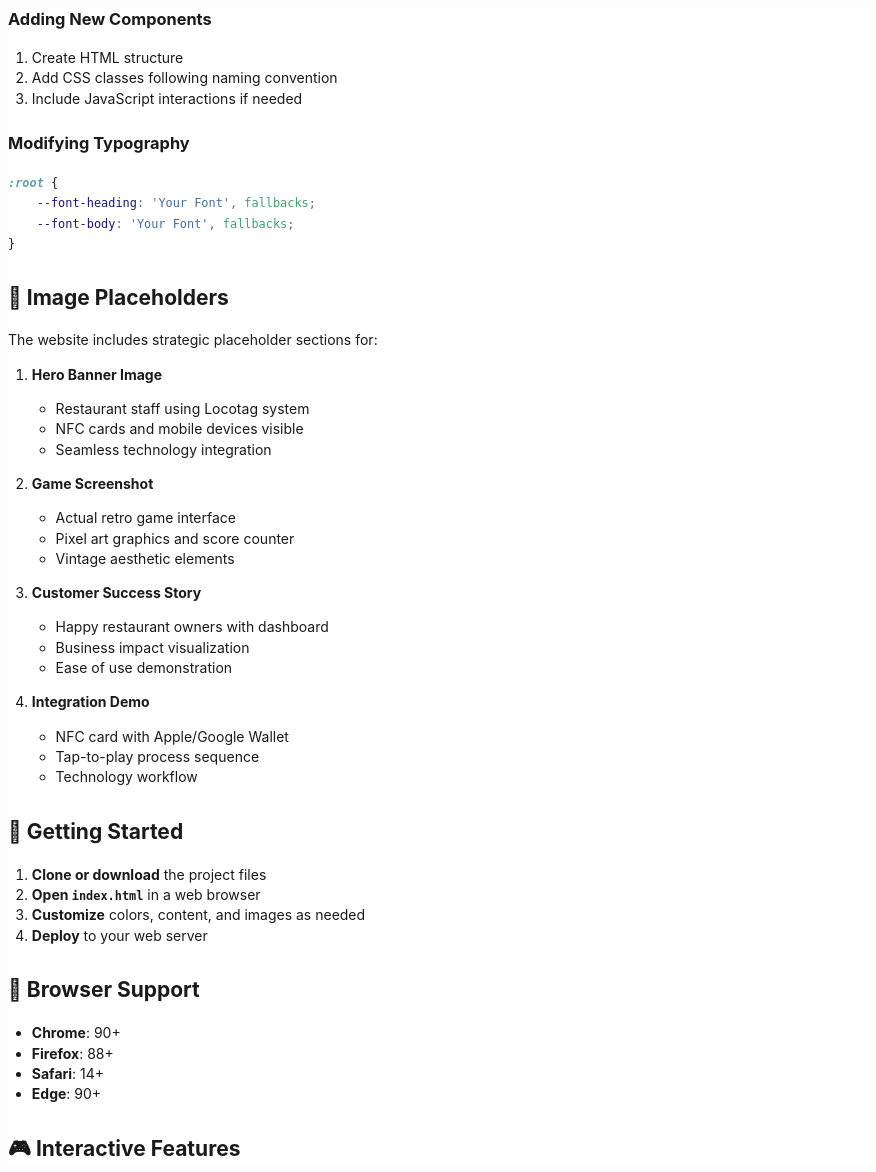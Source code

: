 ### Adding New Components
1. Create HTML structure
2. Add CSS classes following naming convention
3. Include JavaScript interactions if needed

### Modifying Typography
```css
:root {
    --font-heading: 'Your Font', fallbacks;
    --font-body: 'Your Font', fallbacks;
}
```

## 📸 Image Placeholders

The website includes strategic placeholder sections for:

1. **Hero Banner Image**
   - Restaurant staff using Locotag system
   - NFC cards and mobile devices visible
   - Seamless technology integration

2. **Game Screenshot**
   - Actual retro game interface
   - Pixel art graphics and score counter
   - Vintage aesthetic elements

3. **Customer Success Story**
   - Happy restaurant owners with dashboard
   - Business impact visualization
   - Ease of use demonstration

4. **Integration Demo**
   - NFC card with Apple/Google Wallet
   - Tap-to-play process sequence
   - Technology workflow

## 🚀 Getting Started

1. **Clone or download** the project files
2. **Open `index.html`** in a web browser
3. **Customize** colors, content, and images as needed
4. **Deploy** to your web server

## 📱 Browser Support

- **Chrome**: 90+
- **Firefox**: 88+
- **Safari**: 14+
- **Edge**: 90+

## 🎮 Interactive Features
